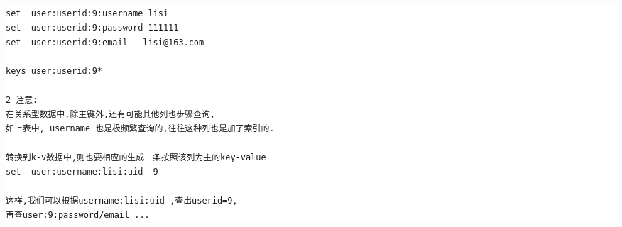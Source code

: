 	set  user:userid:9:username lisi
	set  user:userid:9:password 111111
	set  user:userid:9:email   lisi@163.com

	keys user:userid:9*

	2 注意:
	在关系型数据中,除主键外,还有可能其他列也步骤查询,
	如上表中, username 也是极频繁查询的,往往这种列也是加了索引的.

	转换到k-v数据中,则也要相应的生成一条按照该列为主的key-value
	set  user:username:lisi:uid  9  

	这样,我们可以根据username:lisi:uid ,查出userid=9, 
	再查user:9:password/email ...


















